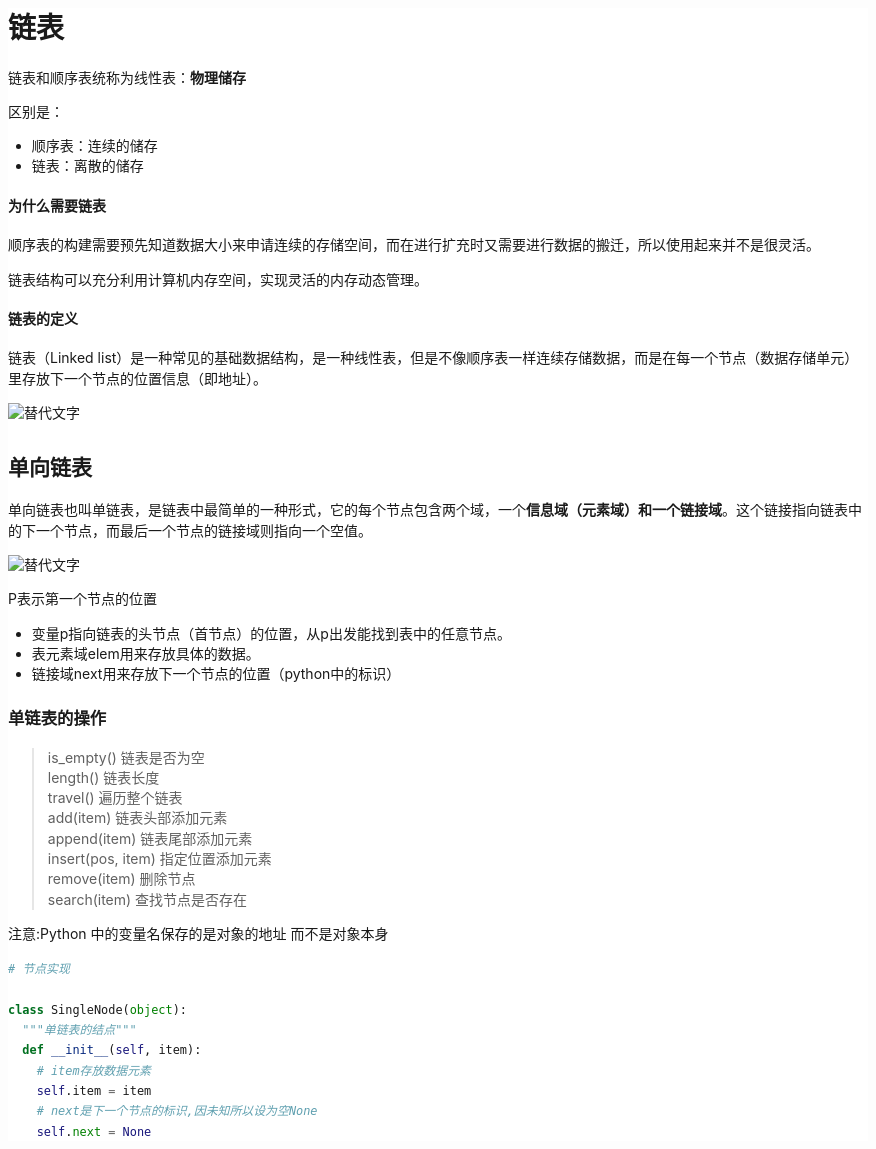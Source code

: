 # 链表

链表和顺序表统称为线性表：**物理储存**

区别是：

- 顺序表：连续的储存
- 链表：离散的储存

#### 为什么需要链表

顺序表的构建需要预先知道数据大小来申请连续的存储空间，而在进行扩充时又需要进行数据的搬迁，所以使用起来并不是很灵活。

链表结构可以充分利用计算机内存空间，实现灵活的内存动态管理。

#### 链表的定义

链表（Linked list）是一种常见的基础数据结构，是一种线性表，但是不像顺序表一样连续存储数据，而是在每一个节点（数据存储单元）里存放下一个节点的位置信息（即地址）。

![替代文字](https://i.loli.net/2021/10/20/284EieUmxA5qyGr.jpg)


## 单向链表

单向链表也叫单链表，是链表中最简单的一种形式，它的每个节点包含两个域，一个**信息域（元素域）**和一个**链接域**。这个链接指向链表中的下一个节点，而最后一个节点的链接域则指向一个空值。

![替代文字](https://i.loli.net/2021/10/20/HNA72YblIhRaiE4.jpg)

P表示第一个节点的位置
- 变量p指向链表的头节点（首节点）的位置，从p出发能找到表中的任意节点。
- 表元素域elem用来存放具体的数据。
- 链接域next用来存放下一个节点的位置（python中的标识）

### 单链表的操作
> is_empty() 链表是否为空<br>
length() 链表长度<br>
travel() 遍历整个链表<br>
add(item) 链表头部添加元素<br>
append(item) 链表尾部添加元素<br>
insert(pos, item) 指定位置添加元素<br>
remove(item) 删除节点<br>
search(item) 查找节点是否存在

注意:Python 中的变量名保存的是对象的地址 而不是对象本身


```python
# 节点实现

class SingleNode(object):
  """单链表的结点"""
  def __init__(self, item):
    # item存放数据元素
    self.item = item
    # next是下一个节点的标识,因未知所以设为空None
    self.next = None
```
